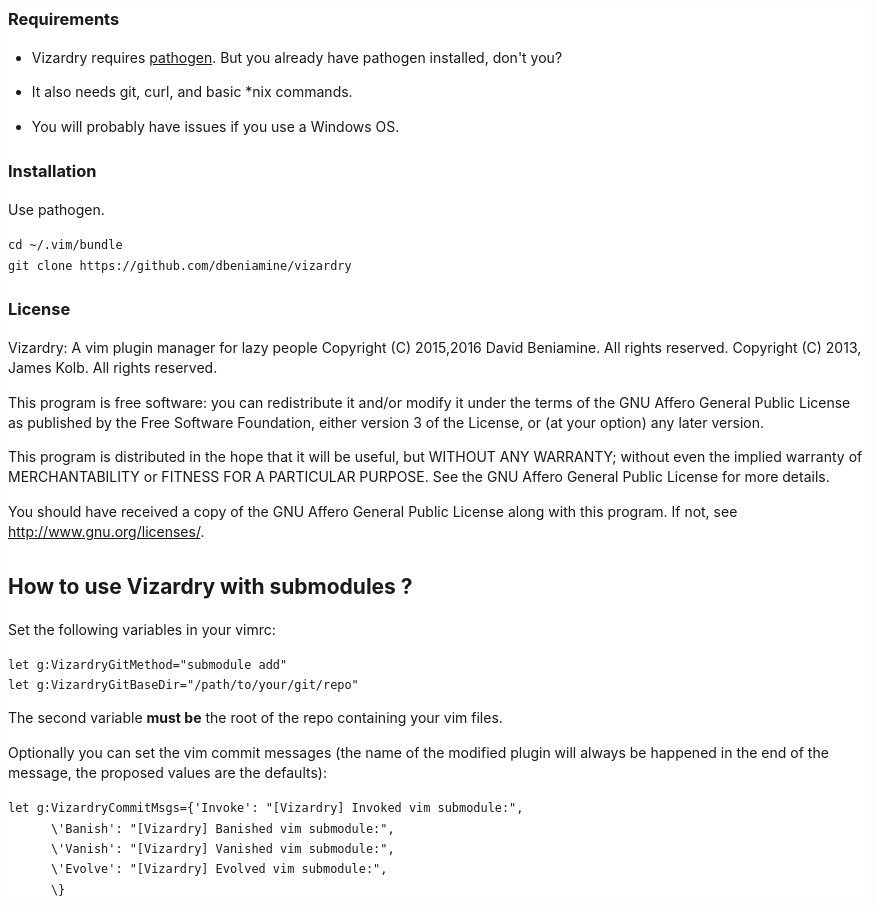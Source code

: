
### Requirements

+ Vizardry requires [pathogen](https://github.com/tpope/vim-pathogen). But you
  already have pathogen installed, don't you?

+ It also needs git, curl, and basic \*nix commands.

+ You will probably have issues if you use a Windows OS.

### Installation

Use pathogen.

    cd ~/.vim/bundle
    git clone https://github.com/dbeniamine/vizardry

### License

Vizardry: A vim plugin manager for lazy people
Copyright (C) 2015,2016 David Beniamine. All rights reserved.
Copyright (C) 2013, James Kolb. All rights reserved.

This program is free software: you can redistribute it and/or modify
it under the terms of the GNU Affero General Public License as
published by the Free Software Foundation, either version 3 of the
License, or (at your option) any later version.

This program is distributed in the hope that it will be useful,
but WITHOUT ANY WARRANTY; without even the implied warranty of
MERCHANTABILITY or FITNESS FOR A PARTICULAR PURPOSE.  See the
GNU Affero General Public License for more details.

You should have received a copy of the GNU Affero General Public License
along with this program.  If not, see <http://www.gnu.org/licenses/>.


## How to use Vizardry with submodules ?

Set the following variables in your vimrc:

    let g:VizardryGitMethod="submodule add"
    let g:VizardryGitBaseDir="/path/to/your/git/repo"

The second variable **must be** the root of the repo containing your vim
files.

Optionally you can set the vim commit messages (the name of the modified
plugin will always be happened in the end of the message, the proposed values
are the defaults):

    let g:VizardryCommitMsgs={'Invoke': "[Vizardry] Invoked vim submodule:",
          \'Banish': "[Vizardry] Banished vim submodule:",
          \'Vanish': "[Vizardry] Vanished vim submodule:",
          \'Evolve': "[Vizardry] Evolved vim submodule:",
          \}
